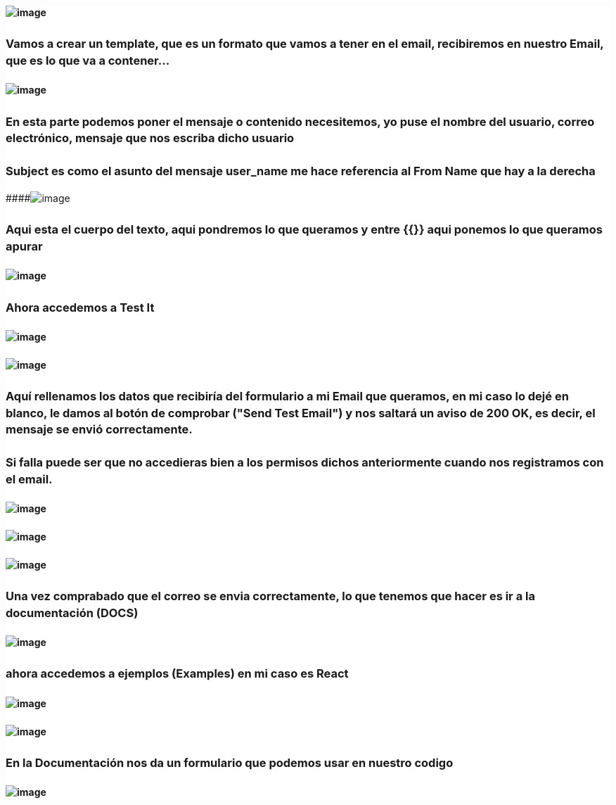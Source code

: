   #### ![image](https://github.com/Silkaleex/LDT/assets/82760991/89a10545-a259-485f-a010-057ed070d4f8)
### Vamos a crear un template, que es un formato que vamos a tener en el email, recibiremos en nuestro Email, que es lo que va a contener...
#### ![image](https://github.com/Silkaleex/LDT/assets/82760991/2e36bab3-98c5-42ed-a183-0ef57fe3444d)
  ### En esta parte podemos poner el mensaje o contenido necesitemos, yo puse el nombre del usuario, correo electrónico, mensaje que nos escriba dicho usuario
  ### Subject es como el asunto del mensaje user_name me hace referencia al From Name que hay a la derecha
####![image](https://github.com/Silkaleex/LDT/assets/82760991/ac058226-102a-4df9-990c-fe64c659af37)
### Aqui esta el cuerpo del texto, aqui pondremos lo que queramos y entre {{}} aqui ponemos lo que queramos apurar
#### ![image](https://github.com/Silkaleex/LDT/assets/82760991/42f2f8af-f335-4ed3-9e7b-2c1750e371fc)
### Ahora accedemos a Test It
#### ![image](https://github.com/Silkaleex/LDT/assets/82760991/762d622c-6d11-4d7f-89d4-1b37d3b0b950)
#### ![image](https://github.com/Silkaleex/LDT/assets/82760991/20123cb0-b6d6-44fa-8382-5bd4a5114c4c)
### Aquí rellenamos los datos que recibiría del formulario a mi Email que queramos, en mi caso lo dejé en blanco, le damos al botón de comprobar ("Send Test Email") y nos saltará un aviso de 200 OK, es decir, el mensaje se envió correctamente.
### Si falla puede ser que no accedieras bien a los permisos dichos anteriormente cuando nos registramos con el email.
#### ![image](https://github.com/Silkaleex/LDT/assets/82760991/bbef77de-98ab-4bcc-9852-55c6900dbc79)
#### ![image](https://github.com/Silkaleex/LDT/assets/82760991/990cf63c-a35e-48a6-ac27-fa9fb23e326e)
#### ![image](https://github.com/Silkaleex/LDT/assets/82760991/ee802c5f-e8a7-403b-8172-776eaec11e98)
### Una vez comprabado que el correo se envia correctamente, lo que tenemos que hacer es ir a la documentación (DOCS)
#### ![image](https://github.com/Silkaleex/LDT/assets/82760991/dcd69b63-9d03-48a2-b154-d5cf6ca995b1)
### ahora accedemos a ejemplos (Examples) en mi caso es React
#### ![image](https://github.com/Silkaleex/LDT/assets/82760991/b95e63eb-6131-416b-92e2-ab3276e62b3a)
#### ![image](https://github.com/Silkaleex/LDT/assets/82760991/db48d9b2-8a2b-4230-9af7-6a42eddbb655)
### En la Documentación nos da un formulario que podemos usar en nuestro codigo
#### ![image](https://github.com/Silkaleex/LDT/assets/82760991/f33f104b-c8ba-42b4-ba15-4a6db3ac02a1)